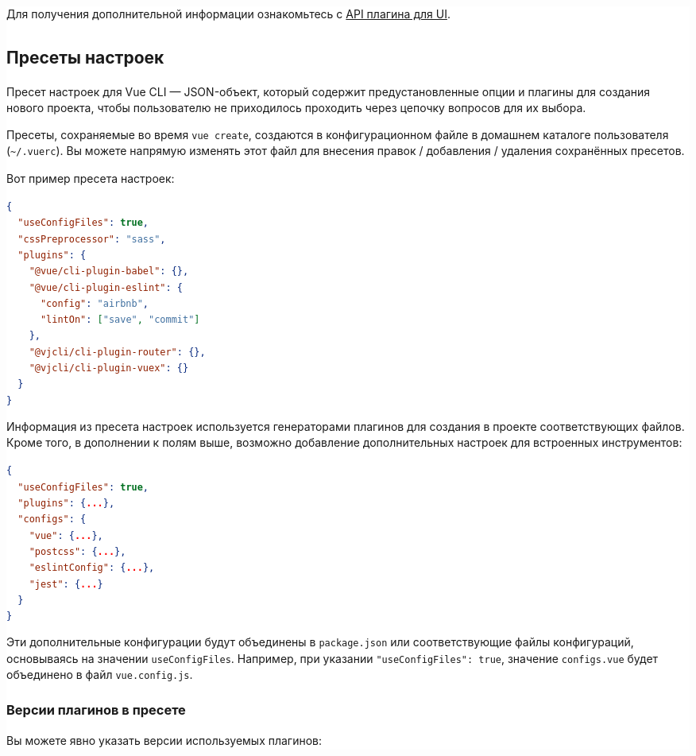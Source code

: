 Для получения дополнительной информации ознакомьтесь с [API плагина для UI](../dev-guide/ui-api.md).

## Пресеты настроек

Пресет настроек для Vue CLI — JSON-объект, который содержит предустановленные опции и плагины для создания нового проекта, чтобы пользователю не приходилось проходить через цепочку вопросов для их выбора.

Пресеты, сохраняемые во время `vue create`, создаются в конфигурационном файле в домашнем каталоге пользователя (`~/.vuerc`). Вы можете напрямую изменять этот файл для внесения правок / добавления / удаления сохранённых пресетов.

Вот пример пресета настроек:

```json
{
  "useConfigFiles": true,
  "cssPreprocessor": "sass",
  "plugins": {
    "@vue/cli-plugin-babel": {},
    "@vue/cli-plugin-eslint": {
      "config": "airbnb",
      "lintOn": ["save", "commit"]
    },
    "@vjcli/cli-plugin-router": {},
    "@vjcli/cli-plugin-vuex": {}
  }
}
```

Информация из пресета настроек используется генераторами плагинов для создания в проекте соответствующих файлов. Кроме того, в дополнении к полям выше, возможно добавление дополнительных настроек для встроенных инструментов:

```json
{
  "useConfigFiles": true,
  "plugins": {...},
  "configs": {
    "vue": {...},
    "postcss": {...},
    "eslintConfig": {...},
    "jest": {...}
  }
}
```

Эти дополнительные конфигурации будут объединены в `package.json` или соответствующие файлы конфигураций, основываясь на значении `useConfigFiles`. Например, при указании `"useConfigFiles": true`, значение `configs.vue` будет объединено в файл `vue.config.js`.

### Версии плагинов в пресете

Вы можете явно указать версии используемых плагинов:
